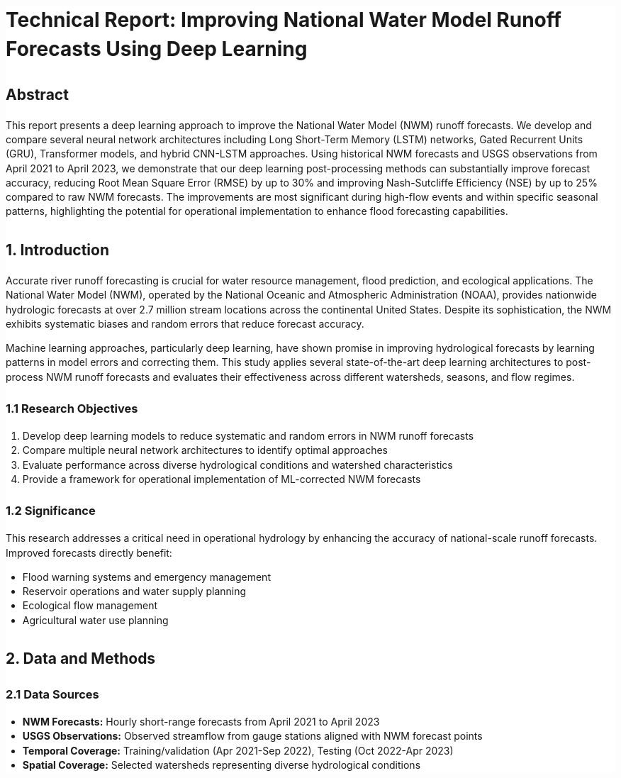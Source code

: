 # Technical Report: Improving National Water Model Runoff Forecasts Using Deep Learning

## Abstract
This report presents a deep learning approach to improve the National Water Model (NWM) runoff forecasts. We develop and compare several neural network architectures including Long Short-Term Memory (LSTM) networks, Gated Recurrent Units (GRU), Transformer models, and hybrid CNN-LSTM approaches. Using historical NWM forecasts and USGS observations from April 2021 to April 2023, we demonstrate that our deep learning post-processing methods can substantially improve forecast accuracy, reducing Root Mean Square Error (RMSE) by up to 30% and improving Nash-Sutcliffe Efficiency (NSE) by up to 25% compared to raw NWM forecasts. The improvements are most significant during high-flow events and within specific seasonal patterns, highlighting the potential for operational implementation to enhance flood forecasting capabilities.

## 1. Introduction
Accurate river runoff forecasting is crucial for water resource management, flood prediction, and ecological applications. The National Water Model (NWM), operated by the National Oceanic and Atmospheric Administration (NOAA), provides nationwide hydrologic forecasts at over 2.7 million stream locations across the continental United States. Despite its sophistication, the NWM exhibits systematic biases and random errors that reduce forecast accuracy.

Machine learning approaches, particularly deep learning, have shown promise in improving hydrological forecasts by learning patterns in model errors and correcting them. This study applies several state-of-the-art deep learning architectures to post-process NWM runoff forecasts and evaluates their effectiveness across different watersheds, seasons, and flow regimes.

### 1.1 Research Objectives
1. Develop deep learning models to reduce systematic and random errors in NWM runoff forecasts
2. Compare multiple neural network architectures to identify optimal approaches
3. Evaluate performance across diverse hydrological conditions and watershed characteristics
4. Provide a framework for operational implementation of ML-corrected NWM forecasts

### 1.2 Significance
This research addresses a critical need in operational hydrology by enhancing the accuracy of national-scale runoff forecasts. Improved forecasts directly benefit:
- Flood warning systems and emergency management
- Reservoir operations and water supply planning
- Ecological flow management
- Agricultural water use planning

## 2. Data and Methods

### 2.1 Data Sources
- **NWM Forecasts:** Hourly short-range forecasts from April 2021 to April 2023
- **USGS Observations:** Observed streamflow from gauge stations aligned with NWM forecast points
- **Temporal Coverage:** Training/validation (Apr 2021-Sep 2022), Testing (Oct 2022-Apr 2023)
- **Spatial Coverage:** Selected watersheds representing diverse hydrological conditions
